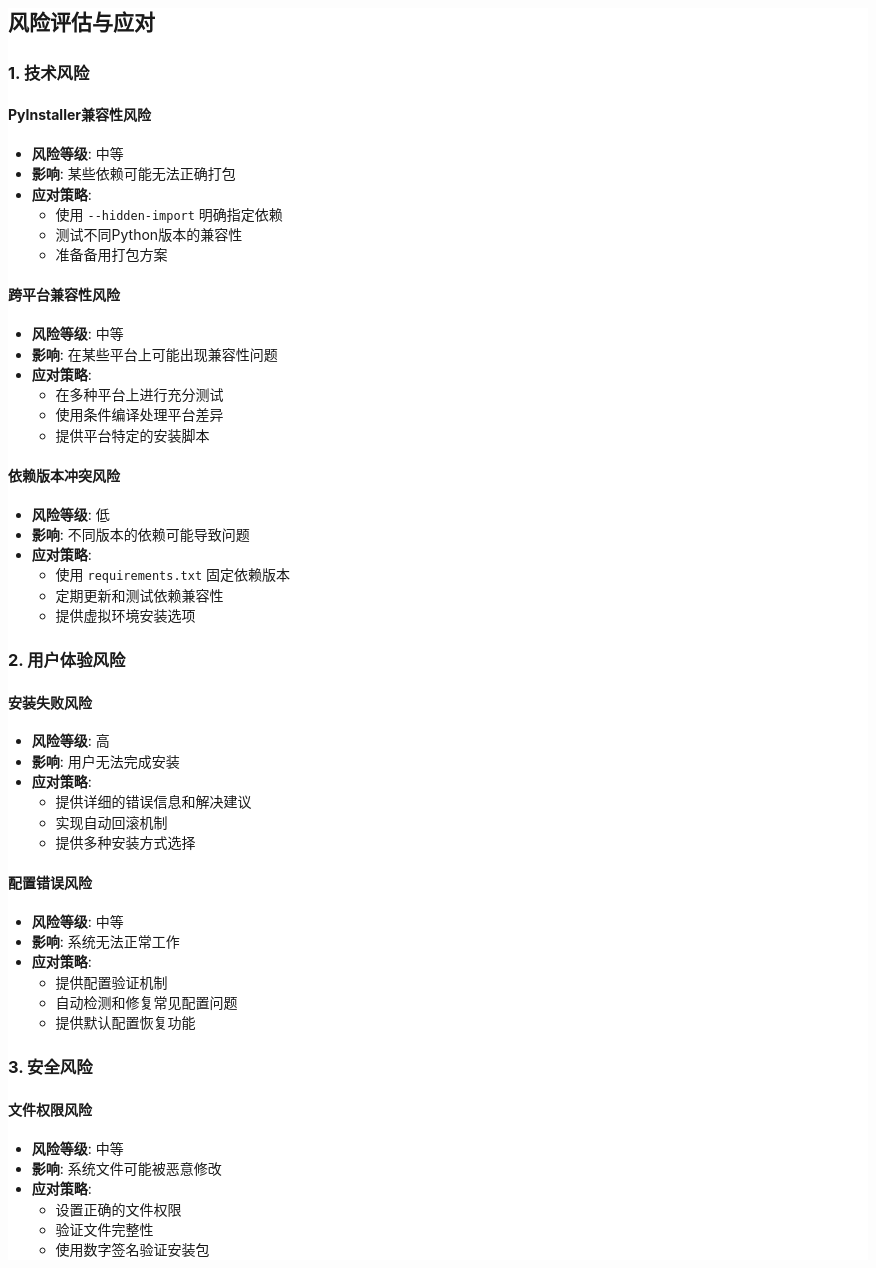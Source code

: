 
## 风险评估与应对

### 1. 技术风险

#### PyInstaller兼容性风险
- **风险等级**: 中等
- **影响**: 某些依赖可能无法正确打包
- **应对策略**:
  - 使用 `--hidden-import` 明确指定依赖
  - 测试不同Python版本的兼容性
  - 准备备用打包方案

#### 跨平台兼容性风险
- **风险等级**: 中等
- **影响**: 在某些平台上可能出现兼容性问题
- **应对策略**:
  - 在多种平台上进行充分测试
  - 使用条件编译处理平台差异
  - 提供平台特定的安装脚本

#### 依赖版本冲突风险
- **风险等级**: 低
- **影响**: 不同版本的依赖可能导致问题
- **应对策略**:
  - 使用 `requirements.txt` 固定依赖版本
  - 定期更新和测试依赖兼容性
  - 提供虚拟环境安装选项

### 2. 用户体验风险

#### 安装失败风险
- **风险等级**: 高
- **影响**: 用户无法完成安装
- **应对策略**:
  - 提供详细的错误信息和解决建议
  - 实现自动回滚机制
  - 提供多种安装方式选择

#### 配置错误风险
- **风险等级**: 中等
- **影响**: 系统无法正常工作
- **应对策略**:
  - 提供配置验证机制
  - 自动检测和修复常见配置问题
  - 提供默认配置恢复功能

### 3. 安全风险

#### 文件权限风险
- **风险等级**: 中等
- **影响**: 系统文件可能被恶意修改
- **应对策略**:
  - 设置正确的文件权限
  - 验证文件完整性
  - 使用数字签名验证安装包
